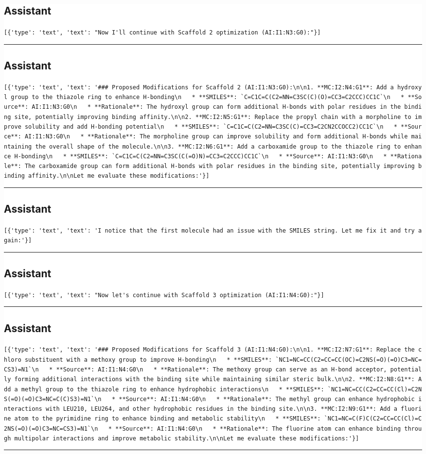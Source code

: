 ## Assistant

```
[{'type': 'text', 'text': "Now I'll continue with Scaffold 2 optimization (AI:I1:N3:G0):"}]
```

---

## Assistant

```
[{'type': 'text', 'text': '### Proposed Modifications for Scaffold 2 (AI:I1:N3:G0):\n\n1. **MC:I2:N4:G1**: Add a hydroxyl group to the thiazole ring to enhance H-bonding\n   * **SMILES**: `C=C1C=C(C2=NN=C3SC(C)(O)=CC3=C2CCC)CC1C`\n   * **Source**: AI:I1:N3:G0\n   * **Rationale**: The hydroxyl group can form additional H-bonds with polar residues in the binding site, potentially improving binding affinity.\n\n2. **MC:I2:N5:G1**: Replace the propyl chain with a morpholine to improve solubility and add H-bonding potential\n   * **SMILES**: `C=C1C=C(C2=NN=C3SC(C)=CC3=C2CN2CCOCC2)CC1C`\n   * **Source**: AI:I1:N3:G0\n   * **Rationale**: The morpholine group can improve solubility and form additional H-bonds while maintaining the overall shape of the molecule.\n\n3. **MC:I2:N6:G1**: Add a carboxamide group to the thiazole ring to enhance H-bonding\n   * **SMILES**: `C=C1C=C(C2=NN=C3SC(C(=O)N)=CC3=C2CCC)CC1C`\n   * **Source**: AI:I1:N3:G0\n   * **Rationale**: The carboxamide group can form additional H-bonds with polar residues in the binding site, potentially improving binding affinity.\n\nLet me evaluate these modifications:'}]
```

---

## Assistant

```
[{'type': 'text', 'text': 'I notice that the first molecule had an issue with the SMILES string. Let me fix it and try again:'}]
```

---

## Assistant

```
[{'type': 'text', 'text': "Now let's continue with Scaffold 3 optimization (AI:I1:N4:G0):"}]
```

---

## Assistant

```
[{'type': 'text', 'text': '### Proposed Modifications for Scaffold 3 (AI:I1:N4:G0):\n\n1. **MC:I2:N7:G1**: Replace the chloro substituent with a methoxy group to improve H-bonding\n   * **SMILES**: `NC1=NC=CC(C2=CC=CC(OC)=C2NS(=O)(=O)C3=NC=CS3)=N1`\n   * **Source**: AI:I1:N4:G0\n   * **Rationale**: The methoxy group can serve as an H-bond acceptor, potentially forming additional interactions with the binding site while maintaining similar steric bulk.\n\n2. **MC:I2:N8:G1**: Add a methyl group to the thiazole ring to enhance hydrophobic interactions\n   * **SMILES**: `NC1=NC=CC(C2=CC=CC(Cl)=C2NS(=O)(=O)C3=NC=C(C)S3)=N1`\n   * **Source**: AI:I1:N4:G0\n   * **Rationale**: The methyl group can enhance hydrophobic interactions with LEU210, LEU264, and other hydrophobic residues in the binding site.\n\n3. **MC:I2:N9:G1**: Add a fluorine atom to the pyrimidine ring to enhance binding and metabolic stability\n   * **SMILES**: `NC1=NC=C(F)C(C2=CC=CC(Cl)=C2NS(=O)(=O)C3=NC=CS3)=N1`\n   * **Source**: AI:I1:N4:G0\n   * **Rationale**: The fluorine atom can enhance binding through multipolar interactions and improve metabolic stability.\n\nLet me evaluate these modifications:'}]
```

---
